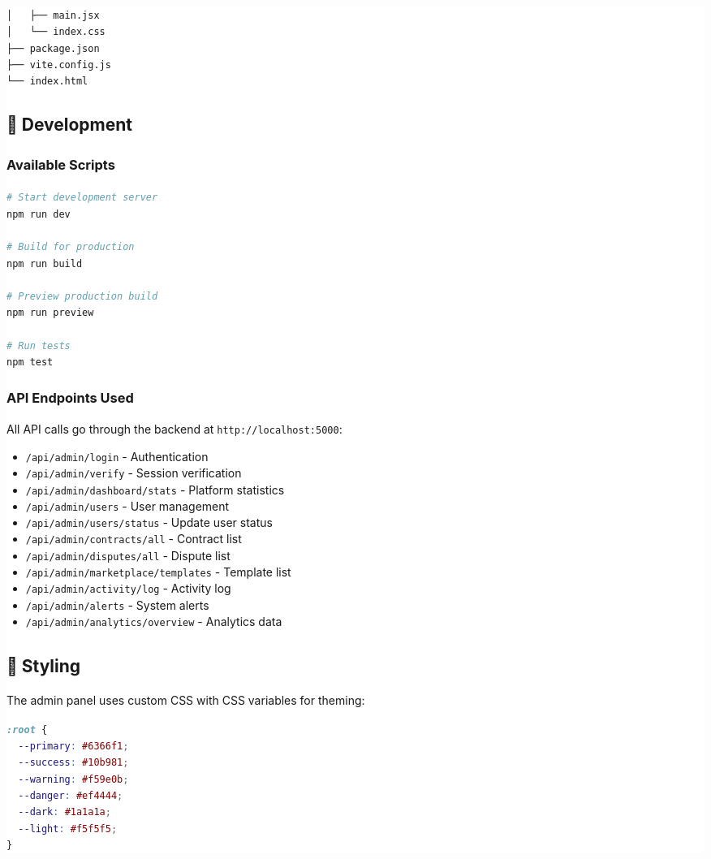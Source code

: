 ```
│   ├── main.jsx
│   └── index.css
├── package.json
├── vite.config.js
└── index.html
```

## 🔧 Development

### Available Scripts

```bash
# Start development server
npm run dev

# Build for production
npm run build

# Preview production build
npm run preview

# Run tests
npm test
```

### API Endpoints Used

All API calls go through the backend at `http://localhost:5000`:

- `/api/admin/login` - Authentication
- `/api/admin/verify` - Session verification
- `/api/admin/dashboard/stats` - Platform statistics
- `/api/admin/users` - User management
- `/api/admin/users/status` - Update user status
- `/api/admin/contracts/all` - Contract list
- `/api/admin/disputes/all` - Dispute list
- `/api/admin/marketplace/templates` - Template list
- `/api/admin/activity/log` - Activity log
- `/api/admin/alerts` - System alerts
- `/api/admin/analytics/overview` - Analytics data

## 🎨 Styling

The admin panel uses custom CSS with CSS variables for theming:

```css
:root {
  --primary: #6366f1;
  --success: #10b981;
  --warning: #f59e0b;
  --danger: #ef4444;
  --dark: #1a1a1a;
  --light: #f5f5f5;
}
```
